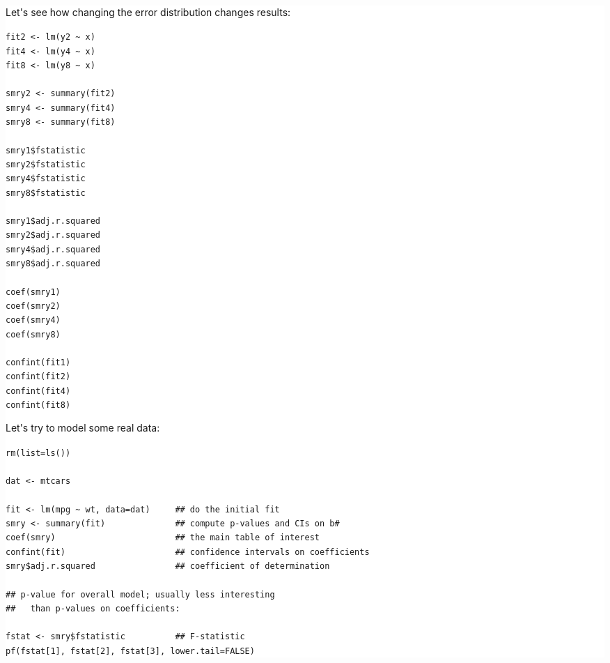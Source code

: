 Let's see how changing the error distribution changes results:

```
fit2 <- lm(y2 ~ x)
fit4 <- lm(y4 ~ x)
fit8 <- lm(y8 ~ x)

smry2 <- summary(fit2)
smry4 <- summary(fit4)
smry8 <- summary(fit8)

smry1$fstatistic
smry2$fstatistic
smry4$fstatistic
smry8$fstatistic

smry1$adj.r.squared
smry2$adj.r.squared
smry4$adj.r.squared
smry8$adj.r.squared

coef(smry1)
coef(smry2)
coef(smry4)
coef(smry8)

confint(fit1)
confint(fit2)
confint(fit4)
confint(fit8)

```

Let's try to model some real data:

```
rm(list=ls())

dat <- mtcars

fit <- lm(mpg ~ wt, data=dat)     ## do the initial fit
smry <- summary(fit)              ## compute p-values and CIs on b#
coef(smry)                        ## the main table of interest
confint(fit)                      ## confidence intervals on coefficients
smry$adj.r.squared                ## coefficient of determination

## p-value for overall model; usually less interesting 
##   than p-values on coefficients:

fstat <- smry$fstatistic          ## F-statistic
pf(fstat[1], fstat[2], fstat[3], lower.tail=FALSE)

```
